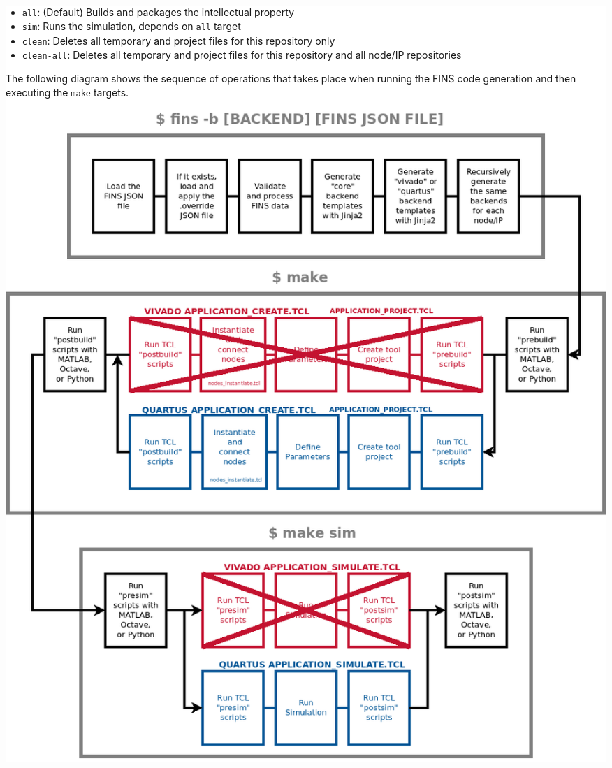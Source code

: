 * `all`: (Default) Builds and packages the intellectual property
* `sim`: Runs the simulation, depends on `all` target
* `clean`: Deletes all temporary and project files for this repository only
* `clean-all`: Deletes all temporary and project files for this repository and all node/IP repositories

The following diagram shows the sequence of operations that takes place when running the FINS code generation and then executing the `make` targets.

![](build_and_simulation_application.png)
